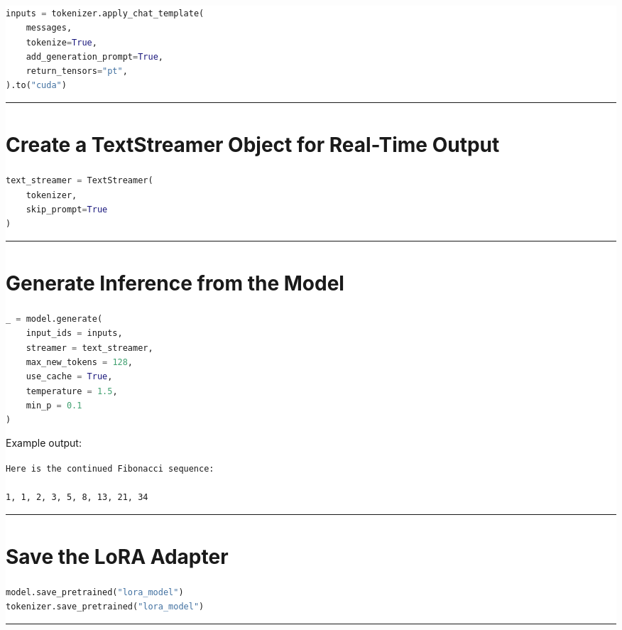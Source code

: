 ```python
inputs = tokenizer.apply_chat_template(
    messages,
    tokenize=True,
    add_generation_prompt=True,
    return_tensors="pt",
).to("cuda")
```

---

# Create a TextStreamer Object for Real-Time Output

```python
text_streamer = TextStreamer(
    tokenizer,
    skip_prompt=True
)
```

---

# Generate Inference from the Model
```python
_ = model.generate(
    input_ids = inputs,
    streamer = text_streamer,
    max_new_tokens = 128,
    use_cache = True,
    temperature = 1.5,
    min_p = 0.1
)
```

Example output:

```
Here is the continued Fibonacci sequence:

1, 1, 2, 3, 5, 8, 13, 21, 34

```

---

# Save the LoRA Adapter

```python
model.save_pretrained("lora_model")
tokenizer.save_pretrained("lora_model")
```

---

